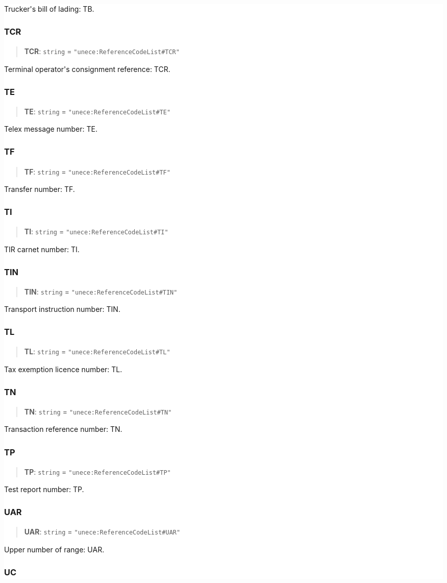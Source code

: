 Trucker's bill of lading: TB.

### TCR

> **TCR**: `string` = `"unece:ReferenceCodeList#TCR"`

Terminal operator's consignment reference: TCR.

### TE

> **TE**: `string` = `"unece:ReferenceCodeList#TE"`

Telex message number: TE.

### TF

> **TF**: `string` = `"unece:ReferenceCodeList#TF"`

Transfer number: TF.

### TI

> **TI**: `string` = `"unece:ReferenceCodeList#TI"`

TIR carnet number: TI.

### TIN

> **TIN**: `string` = `"unece:ReferenceCodeList#TIN"`

Transport instruction number: TIN.

### TL

> **TL**: `string` = `"unece:ReferenceCodeList#TL"`

Tax exemption licence number: TL.

### TN

> **TN**: `string` = `"unece:ReferenceCodeList#TN"`

Transaction reference number: TN.

### TP

> **TP**: `string` = `"unece:ReferenceCodeList#TP"`

Test report number: TP.

### UAR

> **UAR**: `string` = `"unece:ReferenceCodeList#UAR"`

Upper number of range: UAR.

### UC
